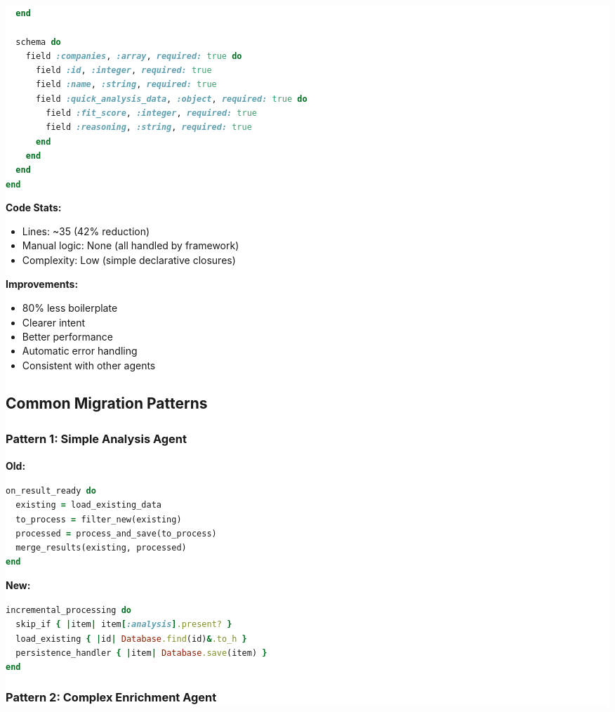 ```ruby
  end

  schema do
    field :companies, :array, required: true do
      field :id, :integer, required: true
      field :name, :string, required: true
      field :quick_analysis_data, :object, required: true do
        field :fit_score, :integer, required: true
        field :reasoning, :string, required: true
      end
    end
  end
end
```

**Code Stats:**
- Lines: ~35 (42% reduction)
- Manual logic: None (all handled by framework)
- Complexity: Low (simple declarative closures)

**Improvements:**
- 80% less boilerplate
- Clearer intent
- Better performance
- Automatic error handling
- Consistent with other agents

## Common Migration Patterns

### Pattern 1: Simple Analysis Agent

**Old:**
```ruby
on_result_ready do
  existing = load_existing_data
  to_process = filter_new(existing)
  processed = process_and_save(to_process)
  merge_results(existing, processed)
end
```

**New:**
```ruby
incremental_processing do
  skip_if { |item| item[:analysis].present? }
  load_existing { |id| Database.find(id)&.to_h }
  persistence_handler { |item| Database.save(item) }
end
```

### Pattern 2: Complex Enrichment Agent
